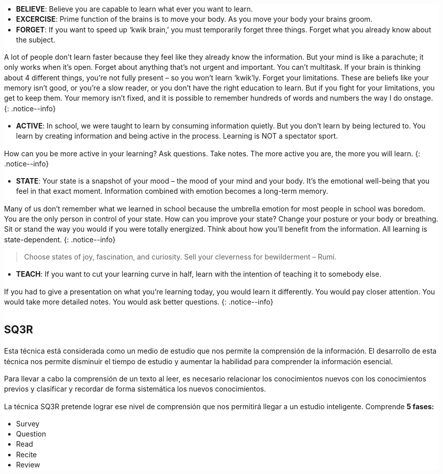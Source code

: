 - **BELIEVE**: Believe you are capable to learn what ever you want to learn.
- **EXCERCISE**: Prime function of the brains is to move your body. As you move your body your brains groom.
- **FORGET**: If you want to speed up ‘kwik brain,’ you must temporarily forget three things. Forget what you already know about the subject. 

A lot of people don’t learn faster because they feel like they already know the information. But your mind is like a parachute; it only works when it’s open. Forget about anything that’s not urgent and important. You can’t multitask. If your brain is thinking about 4 different things, you’re not fully present – so you won’t learn ‘kwik’ly. Forget your limitations. These are beliefs like your memory isn’t good, or you’re a slow reader, or you don’t have the right education to learn. But if you fight for your limitations, you get to keep them. Your memory isn’t fixed, and it is possible to remember hundreds of words and numbers the way I do onstage.
{: .notice--info}

- **ACTIVE**: In school, we were taught to learn by consuming information quietly. But you don’t learn by being lectured to. You learn by creating information and being active in the process. Learning is NOT a spectator sport. 

How can you be more active in your learning? Ask questions. Take notes. The more active you are, the more you will learn.
{: .notice--info}

- **STATE**: Your state is a snapshot of your mood – the mood of your mind and your body. It’s the emotional well-being that you feel in that exact moment. Information combined with emotion becomes a long-term memory. 

Many of us don’t remember what we learned in school because the umbrella emotion for most people in school was boredom. You are the only person in control of your state. How can you improve your state? Change your posture or your body or breathing. Sit or stand the way you would if you were totally energized. Think about how you’ll benefit from the information. All learning is state-dependent. 
{: .notice--info}

>Choose states of joy, fascination, and curiosity. Sell your cleverness for bewilderment – Rumi.

- **TEACH**: If you want to cut your learning curve in half, learn with the intention of teaching it to somebody else. 

If you had to give a presentation on what you’re learning today, you would learn it differently. You would pay closer attention. You would take more detailed notes. You would ask better questions. 
{: .notice--info}

## SQ3R
Esta técnica está considerada como un medio de estudio que nos permite la comprensión de la información. El desarrollo de esta técnica nos permite disminuir el tiempo de estudio y aumentar la habilidad para comprender la información esencial.

Para llevar a cabo la comprensión de un texto al leer, es necesario relacionar los conocimientos nuevos con los conocimientos previos y clasificar y recordar de forma sistemática los nuevos conocimientos.

La técnica SQ3R pretende lograr ese nivel de comprensión que nos permitirá llegar a un estudio inteligente. Comprende **5 fases:**
-   Survey
-   Question
-   Read
-   Recite
-   Review
